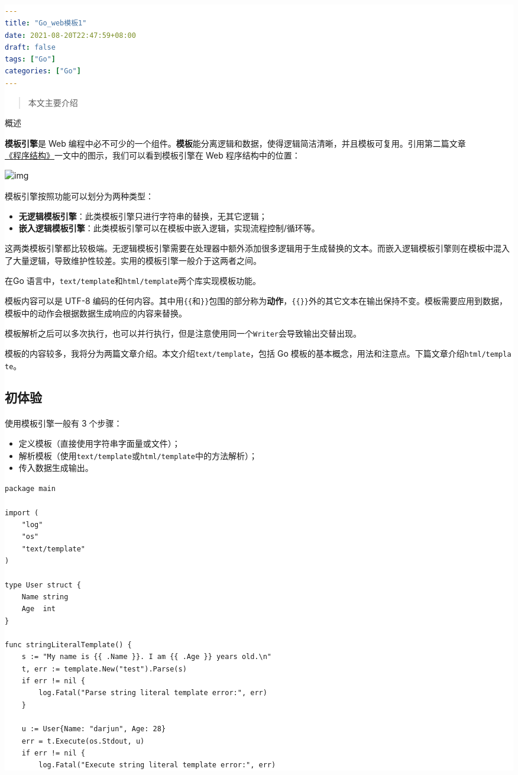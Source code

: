 ```yaml
---
title: "Go_web模板1"
date: 2021-08-20T22:47:59+08:00
draft: false
tags: ["Go"]
categories: ["Go"]
---
```


> 本文主要介绍

概述

**模板引擎**是 Web 编程中必不可少的一个组件。**模板**能分离逻辑和数据，使得逻辑简洁清晰，并且模板可复用。引用第二篇文章[《程序结构》](https://darjun.github.io/2019/12/05/goweb/structure/)一文中的图示，我们可以看到模板引擎在 Web 程序结构中的位置：

![img](https://luckly007.oss-cn-beijing.aliyuncs.com/img/structure1.png)



模板引擎按照功能可以划分为两种类型：

- **无逻辑模板引擎**：此类模板引擎只进行字符串的替换，无其它逻辑；
- **嵌入逻辑模板引擎**：此类模板引擎可以在模板中嵌入逻辑，实现流程控制/循环等。

这两类模板引擎都比较极端。无逻辑模板引擎需要在处理器中额外添加很多逻辑用于生成替换的文本。而嵌入逻辑模板引擎则在模板中混入了大量逻辑，导致维护性较差。实用的模板引擎一般介于这两者之间。

在Go 语言中，`text/template`和`html/template`两个库实现模板功能。

模板内容可以是 UTF-8 编码的任何内容。其中用`{{`和`}}`包围的部分称为**动作**，`{{}}`外的其它文本在输出保持不变。模板需要应用到数据，模板中的动作会根据数据生成响应的内容来替换。

模板解析之后可以多次执行，也可以并行执行，但是注意使用同一个`Writer`会导致输出交替出现。

模板的内容较多，我将分为两篇文章介绍。本文介绍`text/template`，包括 Go 模板的基本概念，用法和注意点。下篇文章介绍`html/template`。

## 初体验

使用模板引擎一般有 3 个步骤：

- 定义模板（直接使用字符串字面量或文件）；
- 解析模板（使用`text/template`或`html/template`中的方法解析）；
- 传入数据生成输出。

```golang
package main

import (
	"log"
	"os"
	"text/template"
)

type User struct {
	Name string
	Age  int
}

func stringLiteralTemplate() {
	s := "My name is {{ .Name }}. I am {{ .Age }} years old.\n"
	t, err := template.New("test").Parse(s)
	if err != nil {
		log.Fatal("Parse string literal template error:", err)
	}

	u := User{Name: "darjun", Age: 28}
	err = t.Execute(os.Stdout, u)
	if err != nil {
		log.Fatal("Execute string literal template error:", err)
```